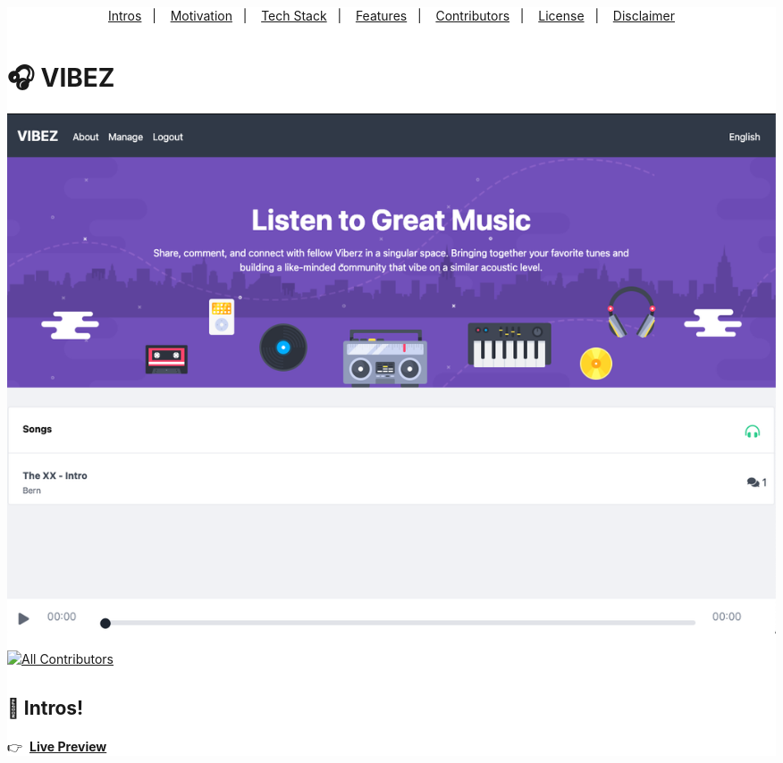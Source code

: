 <p align="center">
  <a href="#wave-intros">Intros</a>&nbsp;&nbsp;&nbsp;|&nbsp;&nbsp;&nbsp;
  <a href="#muscle-motivation">Motivation</a>&nbsp;&nbsp;&nbsp;|&nbsp;&nbsp;&nbsp;
  <a href="#gear-core-tech-stack">Tech Stack</a>&nbsp;&nbsp;&nbsp;|&nbsp;&nbsp;&nbsp;
  <a href="#calling-main-features">Features</a>&nbsp;&nbsp;&nbsp;|&nbsp;&nbsp;&nbsp;
  <a href="#sparkles-contributors">Contributors</a>&nbsp;&nbsp;&nbsp;|&nbsp;&nbsp;&nbsp;
  <a href="#memo-license-">License</a>&nbsp;&nbsp;&nbsp;|&nbsp;&nbsp;&nbsp;
  <a href="#warning-disclaimer">Disclaimer</a>
</p>

# **🎧 VIBEZ**

<img width="100%" src="public/assets/img/app-demo.png" alt="Vibez Homepage">


[![All Contributors](https://img.shields.io/badge/all_contributors-1-orange.svg?style=flat-square)](#contributors-)


## :wave: Intros!

👉&nbsp; **[Live Preview](https://vibez-bernstrom.vercel.app/ 'VIBEZ')**
